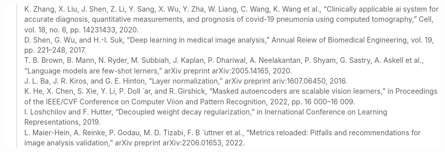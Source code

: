 >  K. Zhang, X. Liu, J. Shen, Z. Li, Y. Sang, X. Wu, Y. Zha, W. Liang, C. Wang, K. Wang et al., “Clinically applicable ai system for accurate diagnosis, quantitative measurements, and prognosis of covid-19 pneumonia using computed tomography,” Cell, vol. 18, no. 6, pp. 14231433, 2020.   
>  D. Shen, G. Wu, and H.-I. Suk, “Deep learning in medical image analysis,” Annual Reiew of Biomedical Engineering, vol. 19, pp. 221–248, 2017.   
>  T. B. Brown, B. Mann, N. Ryder, M. Subbiah, J. Kaplan, P. Dhariwal, A. Neelakantan, P. Shyam, G. Sastry, A. Askell et al., “Language models are few-shot lerners,” arXiv preprint arXiv:2005.14165, 2020.   
>  J. L. Ba, J. R. Kiros, and G. E. Hinton, “Layer normalization,” arXiv preprint ariv:1607.06450, 2016.   
>  K. He, X. Chen, S. Xie, Y. Li, P. Doll ́ ar, and R. Girshick, “Masked autoencoders are scalable vision learners,” in Proceedings of the IEEE/CVF Conference on Computer Viion and Pattern Recognition, 2022, pp. 16 000–16 009.   
>  I. Loshchilov and F. Hutter, “Decoupled weight decay regularization,” in Inernational Conference on Learning Representations, 2019.   
>  L. Maier-Hein, A. Reinke, P. Godau, M. D. Tizabi, F. B  ̈ uttner et al., “Metrics reloaded: Pitfalls and recommendations for image analysis validation,” arXiv preprint arXiv:2206.01653, 2022.  
